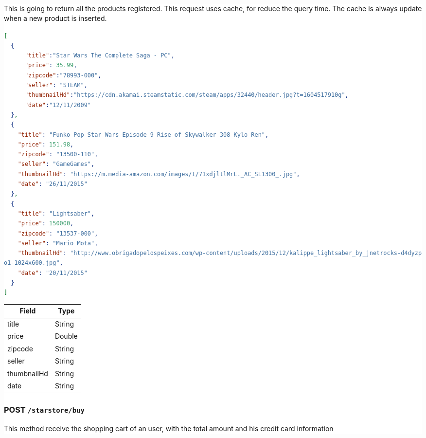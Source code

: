 This is going to return all the products registered. This request
uses cache, for reduce the query time. The cache is always update when
a new product is inserted.

```json
[
  {
      "title":"Star Wars The Complete Saga - PC",
      "price": 35.99,
      "zipcode":"78993-000",
      "seller": "STEAM",
      "thumbnailHd":"https://cdn.akamai.steamstatic.com/steam/apps/32440/header.jpg?t=1604517910g",
      "date":"12/11/2009"
  },
  {
    "title": "Funko Pop Star Wars Episode 9 Rise of Skywalker 308 Kylo Ren",
    "price": 151.98,
    "zipcode": "13500-110",
    "seller": "GameGames",
    "thumbnailHd": "https://m.media-amazon.com/images/I/71xdjltlMrL._AC_SL1300_.jpg",
    "date": "26/11/2015"
  },
  {
    "title": "Lightsaber",
    "price": 150000,
    "zipcode": "13537-000",
    "seller": "Mario Mota",
    "thumbnailHd": "http://www.obrigadopelospeixes.com/wp-content/uploads/2015/12/kalippe_lightsaber_by_jnetrocks-d4dyzpo1-1024x600.jpg",
    "date": "20/11/2015"
  }
]
```

| Field       | Type   |
|-------------|--------|
| title       | String |
| price       | Double |
| zipcode     | String |
| seller      | String |
| thumbnailHd | String |
| date        | String |


### POST `/starstore/buy`

This method receive the shopping cart of an user, with the total amount and
his credit card information
